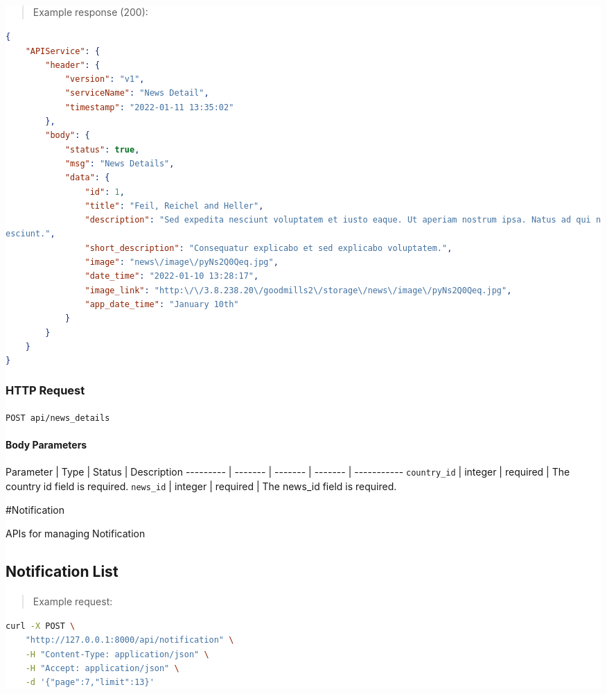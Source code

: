 > Example response (200):

```json
{
    "APIService": {
        "header": {
            "version": "v1",
            "serviceName": "News Detail",
            "timestamp": "2022-01-11 13:35:02"
        },
        "body": {
            "status": true,
            "msg": "News Details",
            "data": {
                "id": 1,
                "title": "Feil, Reichel and Heller",
                "description": "Sed expedita nesciunt voluptatem et iusto eaque. Ut aperiam nostrum ipsa. Natus ad qui nesciunt.",
                "short_description": "Consequatur explicabo et sed explicabo voluptatem.",
                "image": "news\/image\/pyNs2Q0Qeq.jpg",
                "date_time": "2022-01-10 13:28:17",
                "image_link": "http:\/\/3.8.238.20\/goodmills2\/storage\/news\/image\/pyNs2Q0Qeq.jpg",
                "app_date_time": "January 10th"
            }
        }
    }
}
```

### HTTP Request
`POST api/news_details`

#### Body Parameters
Parameter | Type | Status | Description
--------- | ------- | ------- | ------- | -----------
    `country_id` | integer |  required  | The country id field is required.
        `news_id` | integer |  required  | The news_id field is required.
    

#Notification


APIs for managing Notification

## Notification List

> Example request:

```bash
curl -X POST \
    "http://127.0.0.1:8000/api/notification" \
    -H "Content-Type: application/json" \
    -H "Accept: application/json" \
    -d '{"page":7,"limit":13}'

```
